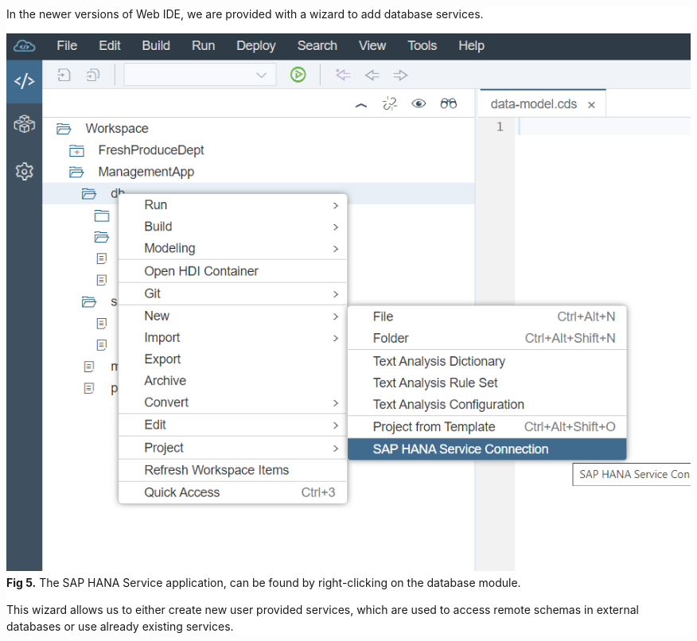 In the newer versions of Web IDE, we are provided with a wizard to add database services.

<img src="/assets/images/sap-hana-xsa-synonyms/05-sap-hana-service-wizard.png">
<div class="image-caption">
<b>Fig 5.</b> The SAP HANA Service application, can be found by right-clicking on the database module.
</div>

This wizard allows us to either create new user provided services, which are used to access remote schemas in external databases or use already existing services. 

